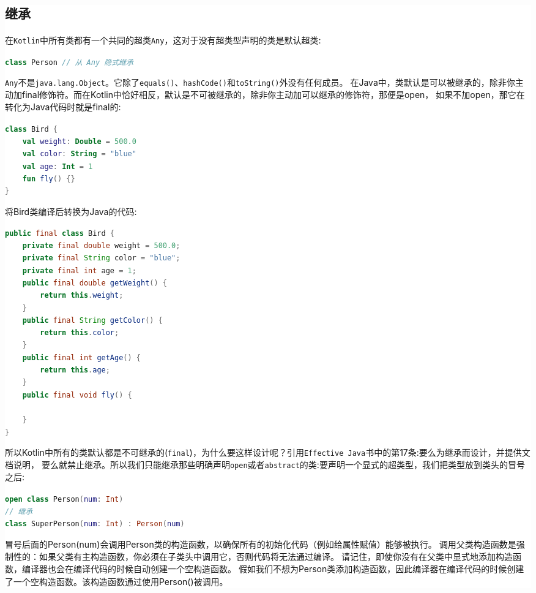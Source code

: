 
## 继承

在`Kotlin`中所有类都有一个共同的超类`Any`，这对于没有超类型声明的类是默认超类:   

```kotlin
class Person // 从 Any 隐式继承
```

`Any`不是`java.lang.Object`。它除了`equals()`、`hashCode()`和`toString()`外没有任何成员。
在Java中，类默认是可以被继承的，除非你主动加final修饰符。而在Kotlin中恰好相反，默认是不可被继承的，除非你主动加可以继承的修饰符，那便是open，
如果不加open，那它在转化为Java代码时就是final的:   

```kotlin
class Bird {
    val weight: Double = 500.0
    val color: String = "blue"
    val age: Int = 1
    fun fly() {}
}
```
将Bird类编译后转换为Java的代码:
```java
public final class Bird {
    private final double weight = 500.0;
    private final String color = "blue";
    private final int age = 1;
    public final double getWeight() {
        return this.weight;
    }
    public final String getColor() {
        return this.color;
    }
    public final int getAge() {
        return this.age;
    }
    public final void fly() {
        
    }
}
```

所以Kotlin中所有的类默认都是不可继承的(`final`)，为什么要这样设计呢？引用`Effective Java`书中的第17条:要么为继承而设计，并提供文档说明，
要么就禁止继承。所以我们只能继承那些明确声明`open`或者`abstract`的类:要声明一个显式的超类型，我们把类型放到类头的冒号之后:   

```kotlin
open class Person(num: Int)
// 继承
class SuperPerson(num: Int) : Person(num)
```

冒号后面的Person(num)会调用Person类的构造函数，以确保所有的初始化代码（例如给属性赋值）能够被执行。
调用父类构造函数是强制性的：如果父类有主构造函数，你必须在子类头中调用它，否则代码将无法通过编译。
请记住，即使你没有在父类中显式地添加构造函数，编译器也会在编译代码的时候自动创建一个空构造函数。
假如我们不想为Person类添加构造函数，因此编译器在编译代码的时候创建了一个空构造函数。该构造函数通过使用Person()被调用。
